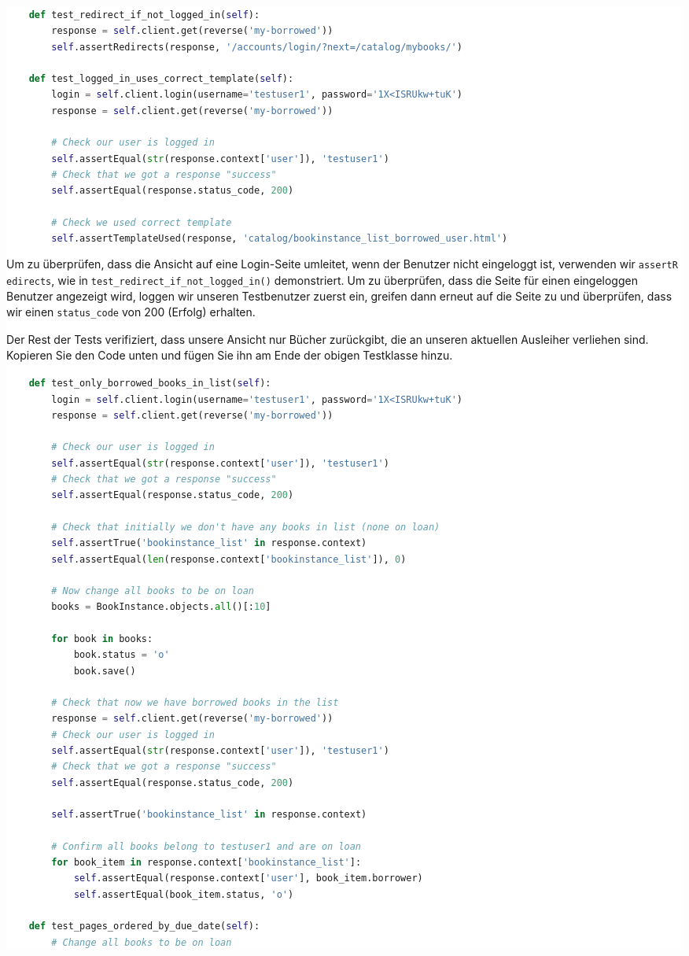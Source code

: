 ```python
    def test_redirect_if_not_logged_in(self):
        response = self.client.get(reverse('my-borrowed'))
        self.assertRedirects(response, '/accounts/login/?next=/catalog/mybooks/')

    def test_logged_in_uses_correct_template(self):
        login = self.client.login(username='testuser1', password='1X<ISRUkw+tuK')
        response = self.client.get(reverse('my-borrowed'))

        # Check our user is logged in
        self.assertEqual(str(response.context['user']), 'testuser1')
        # Check that we got a response "success"
        self.assertEqual(response.status_code, 200)

        # Check we used correct template
        self.assertTemplateUsed(response, 'catalog/bookinstance_list_borrowed_user.html')
```

Um zu überprüfen, dass die Ansicht auf eine Login-Seite umleitet, wenn der Benutzer nicht eingeloggt ist, verwenden wir `assertRedirects`, wie in `test_redirect_if_not_logged_in()` demonstriert. Um zu überprüfen, dass die Seite für einen eingeloggen Benutzer angezeigt wird, loggen wir unseren Testbenutzer zuerst ein, greifen dann erneut auf die Seite zu und überprüfen, dass wir einen `status_code` von 200 (Erfolg) erhalten.

Der Rest der Tests verifiziert, dass unsere Ansicht nur Bücher zurückgibt, die an unseren aktuellen Ausleiher verliehen sind. Kopieren Sie den Code unten und fügen Sie ihn am Ende der obigen Testklasse hinzu.

```python
    def test_only_borrowed_books_in_list(self):
        login = self.client.login(username='testuser1', password='1X<ISRUkw+tuK')
        response = self.client.get(reverse('my-borrowed'))

        # Check our user is logged in
        self.assertEqual(str(response.context['user']), 'testuser1')
        # Check that we got a response "success"
        self.assertEqual(response.status_code, 200)

        # Check that initially we don't have any books in list (none on loan)
        self.assertTrue('bookinstance_list' in response.context)
        self.assertEqual(len(response.context['bookinstance_list']), 0)

        # Now change all books to be on loan
        books = BookInstance.objects.all()[:10]

        for book in books:
            book.status = 'o'
            book.save()

        # Check that now we have borrowed books in the list
        response = self.client.get(reverse('my-borrowed'))
        # Check our user is logged in
        self.assertEqual(str(response.context['user']), 'testuser1')
        # Check that we got a response "success"
        self.assertEqual(response.status_code, 200)

        self.assertTrue('bookinstance_list' in response.context)

        # Confirm all books belong to testuser1 and are on loan
        for book_item in response.context['bookinstance_list']:
            self.assertEqual(response.context['user'], book_item.borrower)
            self.assertEqual(book_item.status, 'o')

    def test_pages_ordered_by_due_date(self):
        # Change all books to be on loan
```